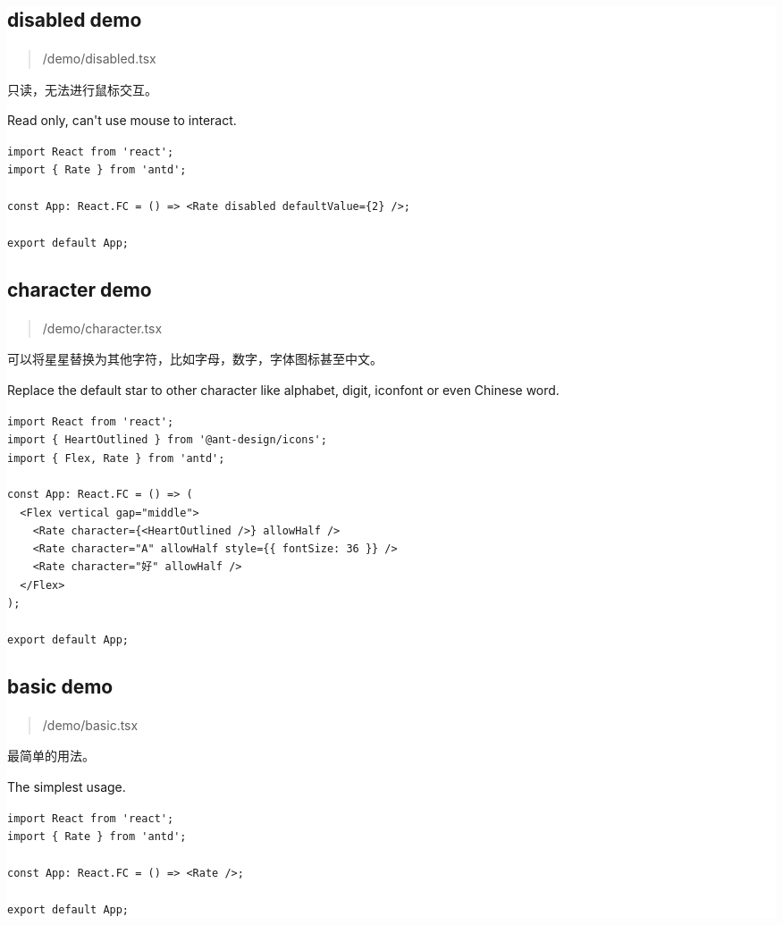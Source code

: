 ## disabled demo
>/demo/disabled.tsx


只读，无法进行鼠标交互。



Read only, can't use mouse to interact.
```tsx
import React from 'react';
import { Rate } from 'antd';

const App: React.FC = () => <Rate disabled defaultValue={2} />;

export default App;
```

## character demo
>/demo/character.tsx


可以将星星替换为其他字符，比如字母，数字，字体图标甚至中文。



Replace the default star to other character like alphabet, digit, iconfont or even Chinese word.
```tsx
import React from 'react';
import { HeartOutlined } from '@ant-design/icons';
import { Flex, Rate } from 'antd';

const App: React.FC = () => (
  <Flex vertical gap="middle">
    <Rate character={<HeartOutlined />} allowHalf />
    <Rate character="A" allowHalf style={{ fontSize: 36 }} />
    <Rate character="好" allowHalf />
  </Flex>
);

export default App;
```

## basic demo
>/demo/basic.tsx


最简单的用法。



The simplest usage.
```tsx
import React from 'react';
import { Rate } from 'antd';

const App: React.FC = () => <Rate />;

export default App;
```
